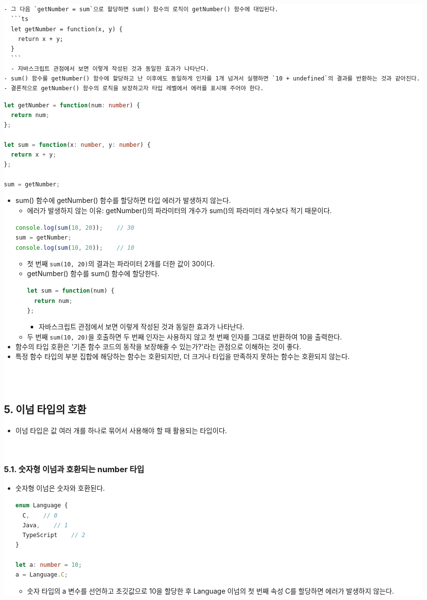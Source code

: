     - 그 다음 `getNumber = sum`으로 할당하면 sum() 함수의 로직이 getNumber() 함수에 대입된다.
      ```ts
      let getNumber = function(x, y) {
        return x + y;
      }
      ```
      - 자바스크립트 관점에서 보면 이렇게 작성된 것과 동일한 효과가 나타난다.
    - sum() 함수를 getNumber() 함수에 할당하고 난 이후에도 동일하게 인자를 1개 넘겨서 실행하면 `10 + undefined`의 결과를 반환하는 것과 같아진다.
    - 결론적으로 getNumber() 함수의 로직을 보장하고자 타입 레벨에서 에러를 표시해 주어야 한다.
  ```ts
  let getNumber = function(num: number) {
    return num;
  };

  let sum = function(x: number, y: number) {
    return x + y;
  };

  sum = getNumber;    
  ```
  - sum() 함수에 getNumber() 함수를 할당하면 타입 에러가 발생하지 않는다.
    - 에러가 발생하지 않는 이유: getNumber()의 파라미터의 개수가 sum()의 파라미터 개수보다 적기 때문이다.
    ```ts
    console.log(sum(10, 20));    // 30
    sum = getNumber;
    console.log(sum(10, 20));    // 10
    ```
    - 첫 번째 `sum(10, 20)`의 결과는 파라미터 2개를 더한 값이 30이다.
    - getNumber() 함수를 sum() 함수에 할당한다.
      ```ts
      let sum = function(num) {
        return num;
      };
      ```
      - 자바스크립트 관점에서 보면 이렇게 작성된 것과 동일한 효과가 나타난다.
    - 두 번째 `sum(10, 20)`을 호출하면 두 번째 인자는 사용하지 않고 첫 번째 인자를 그대로 반환하여 10을 출력한다.
- 함수의 타입 호환은 '기존 함수 코드의 동작을 보장해줄 수 있는가?'라는 관점으로 이해하는 것이 좋다.
- 특정 함수 타입의 부분 집합에 해당하는 함수는 호환되지만, 더 크거나 타입을 만족하지 못하는 함수는 호환되지 않는다.

<br>
<br>

## 5. 이넘 타입의 호환
- 이넘 타입은 값 여러 개를 하나로 묶어서 사용해야 할 때 활용되는 타입이다.

<br>

### 5.1. 숫자형 이넘과 호환되는 number 타입
- 숫자형 이넘은 숫자와 호환된다.
  ```ts
  enum Language {
    C,    // 0
    Java,    // 1
    TypeScript    // 2
  }

  let a: number = 10;
  a = Language.C;
  ```
  - 숫자 타입의 a 변수를 선언하고 초깃값으로 10을 할당한 후 Language 이넘의 첫 번째 속성 C를 할당하면 에러가 발생하지 않는다.

